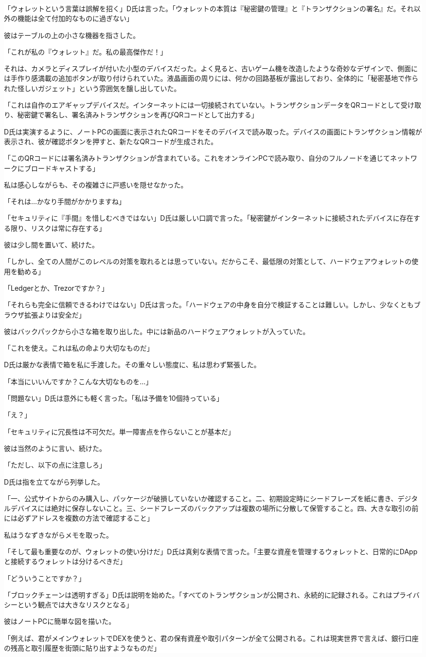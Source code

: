 「ウォレットという言葉は誤解を招く」D氏は言った。「ウォレットの本質は『秘密鍵の管理』と『トランザクションの署名』だ。それ以外の機能は全て付加的なものに過ぎない」

彼はテーブルの上の小さな機器を指さした。

「これが私の『ウォレット』だ。私の最高傑作だ！」

それは、カメラとディスプレイが付いた小型のデバイスだった。よく見ると、古いゲーム機を改造したような奇妙なデザインで、側面には手作り感満載の追加ボタンが取り付けられていた。液晶画面の周りには、何かの回路基板が露出しており、全体的に「秘密基地で作られた怪しいガジェット」という雰囲気を醸し出していた。

「これは自作のエアギャップデバイスだ。インターネットには一切接続されていない。トランザクションデータをQRコードとして受け取り、秘密鍵で署名し、署名済みトランザクションを再びQRコードとして出力する」

D氏は実演するように、ノートPCの画面に表示されたQRコードをそのデバイスで読み取った。デバイスの画面にトランザクション情報が表示され、彼が確認ボタンを押すと、新たなQRコードが生成された。

「このQRコードには署名済みトランザクションが含まれている。これをオンラインPCで読み取り、自分のフルノードを通じてネットワークにブロードキャストする」

私は感心しながらも、その複雑さに戸惑いを隠せなかった。

「それは...かなり手間がかかりますね」

「セキュリティに『手間』を惜しむべきではない」D氏は厳しい口調で言った。「秘密鍵がインターネットに接続されたデバイスに存在する限り、リスクは常に存在する」

彼は少し間を置いて、続けた。

「しかし、全ての人間がこのレベルの対策を取れるとは思っていない。だからこそ、最低限の対策として、ハードウェアウォレットの使用を勧める」

「Ledgerとか、Trezorですか？」

「それらも完全に信頼できるわけではない」D氏は言った。「ハードウェアの中身を自分で検証することは難しい。しかし、少なくともブラウザ拡張よりは安全だ」

彼はバックパックから小さな箱を取り出した。中には新品のハードウェアウォレットが入っていた。

「これを使え。これは私の命より大切なものだ」

D氏は厳かな表情で箱を私に手渡した。その重々しい態度に、私は思わず緊張した。

「本当にいいんですか？こんな大切なものを...」

「問題ない」D氏は意外にも軽く言った。「私は予備を10個持っている」

「え？」

「セキュリティに冗長性は不可欠だ。単一障害点を作らないことが基本だ」

彼は当然のように言い、続けた。

「ただし、以下の点に注意しろ」

D氏は指を立てながら列挙した。

「一、公式サイトからのみ購入し、パッケージが破損していないか確認すること。二、初期設定時にシードフレーズを紙に書き、デジタルデバイスには絶対に保存しないこと。三、シードフレーズのバックアップは複数の場所に分散して保管すること。四、大きな取引の前には必ずアドレスを複数の方法で確認すること」

私はうなずきながらメモを取った。

「そして最も重要なのが、ウォレットの使い分けだ」D氏は真剣な表情で言った。「主要な資産を管理するウォレットと、日常的にDAppと接続するウォレットは分けるべきだ」

「どういうことですか？」

「ブロックチェーンは透明すぎる」D氏は説明を始めた。「すべてのトランザクションが公開され、永続的に記録される。これはプライバシーという観点では大きなリスクとなる」

彼はノートPCに簡単な図を描いた。

「例えば、君がメインウォレットでDEXを使うと、君の保有資産や取引パターンが全て公開される。これは現実世界で言えば、銀行口座の残高と取引履歴を街頭に貼り出すようなものだ」

